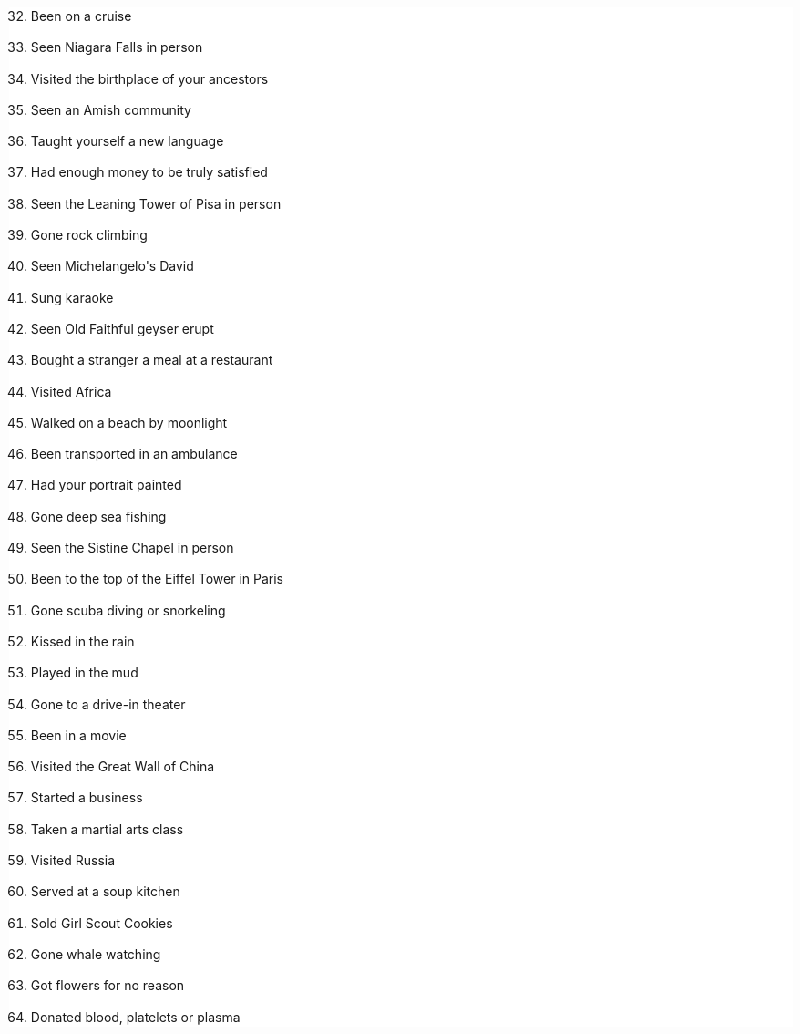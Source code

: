 32. Been on a cruise

33. Seen Niagara Falls in person

34. Visited the birthplace of your ancestors

35. Seen an Amish community

36. Taught yourself a new language

37. Had enough money to be truly satisfied

38. Seen the Leaning Tower of Pisa in person

39. Gone rock climbing

40. Seen Michelangelo's David

41. Sung karaoke

42. Seen Old Faithful geyser erupt

43. Bought a stranger a meal at a restaurant

44. Visited Africa

45. Walked on a beach by moonlight

46. Been transported in an ambulance

47. Had your portrait painted

48. Gone deep sea fishing

49. Seen the Sistine Chapel in person

50. Been to the top of the Eiffel Tower in Paris

51. Gone scuba diving or snorkeling

52. Kissed in the rain

53. Played in the mud

54. Gone to a drive-in theater

55. Been in a movie

56. Visited the Great Wall of China

57. Started a business

58. Taken a martial arts class

59. Visited Russia

60. Served at a soup kitchen

61. Sold Girl Scout Cookies

62. Gone whale watching

63. Got flowers for no reason

64. Donated blood, platelets or plasma
